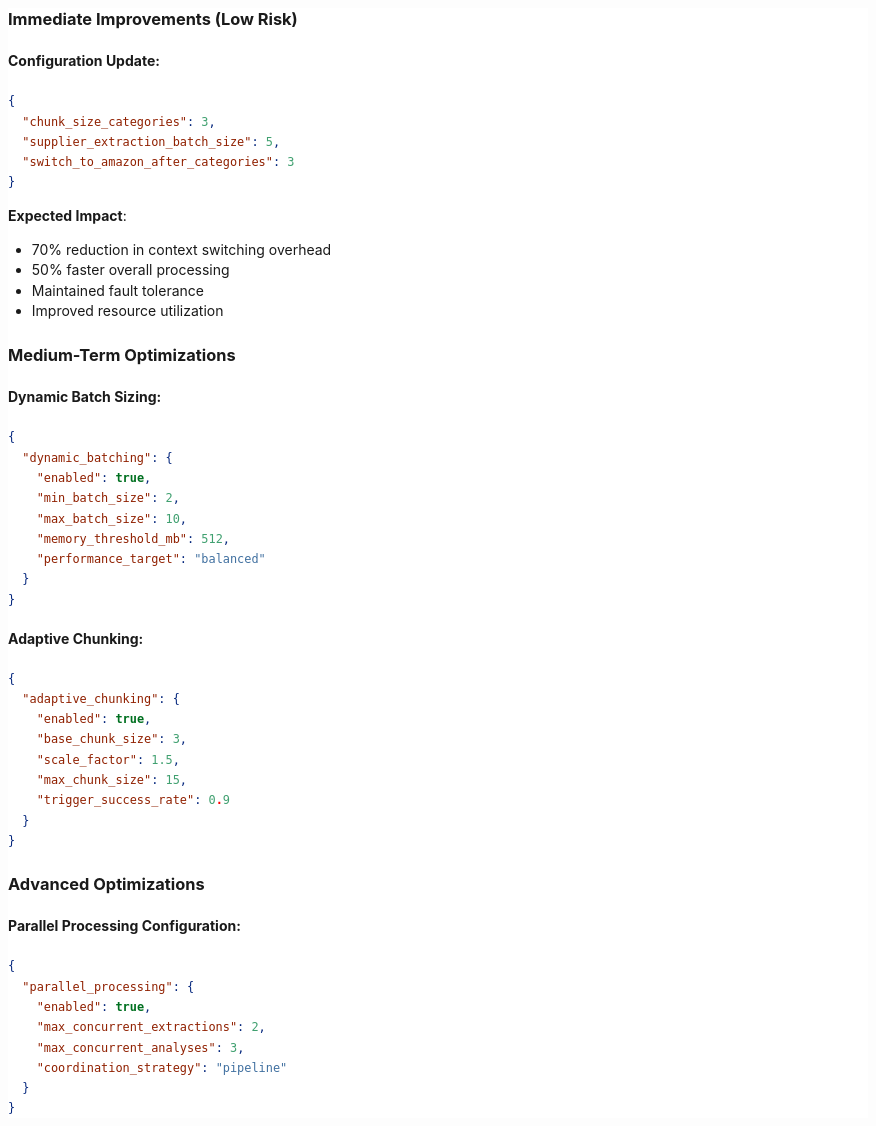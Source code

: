 ### Immediate Improvements (Low Risk)

#### Configuration Update:
```json
{
  "chunk_size_categories": 3,
  "supplier_extraction_batch_size": 5,
  "switch_to_amazon_after_categories": 3
}
```
**Expected Impact**: 
- 70% reduction in context switching overhead
- 50% faster overall processing  
- Maintained fault tolerance
- Improved resource utilization

### Medium-Term Optimizations

#### Dynamic Batch Sizing:
```json
{
  "dynamic_batching": {
    "enabled": true,
    "min_batch_size": 2,
    "max_batch_size": 10,
    "memory_threshold_mb": 512,
    "performance_target": "balanced"
  }
}
```

#### Adaptive Chunking:
```json
{
  "adaptive_chunking": {
    "enabled": true,
    "base_chunk_size": 3,
    "scale_factor": 1.5,
    "max_chunk_size": 15,
    "trigger_success_rate": 0.9
  }
}
```

### Advanced Optimizations

#### Parallel Processing Configuration:
```json
{
  "parallel_processing": {
    "enabled": true,
    "max_concurrent_extractions": 2,
    "max_concurrent_analyses": 3,
    "coordination_strategy": "pipeline"
  }
}
```
